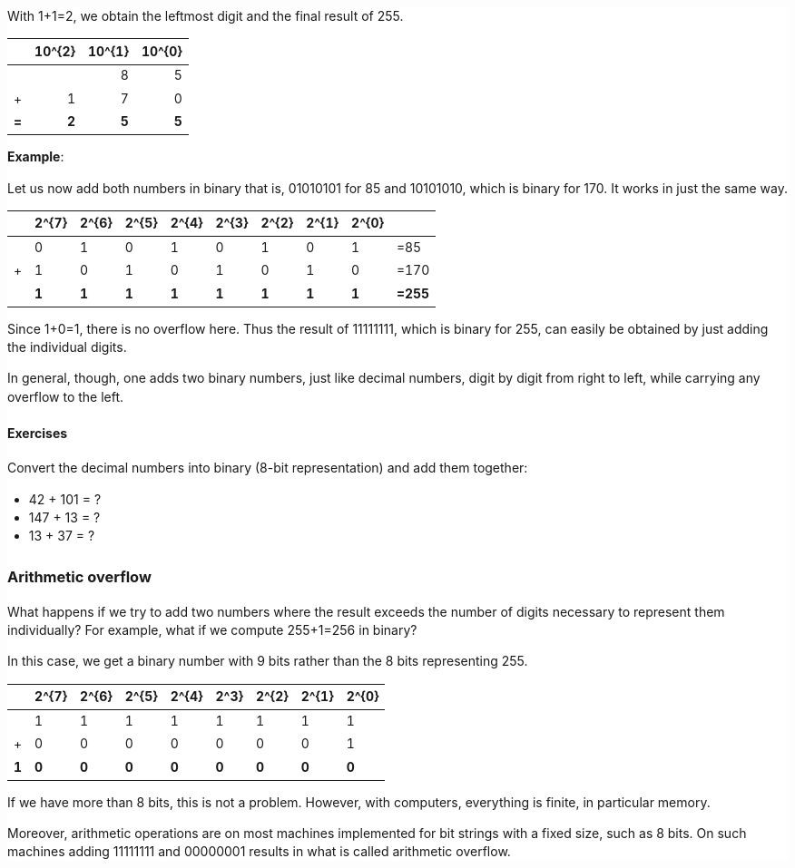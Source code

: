 With 1+1=2, we obtain the leftmost digit and the final result of 255. 

|       | 10^{2} | 10^{1} | 10^{0} |
| ----- | -----: | -----: | -----: |
|       |        |      8 |      5 |
| +     |      1 |      7 |      0 |
| **=** |  **2** |  **5** |  **5** |

**Example**:

Let us now add both numbers in binary that is, 01010101 for 85 and 10101010, which is binary for 170. It works in just the same way. 

|     | 2^{7} | 2^{6} | 2^{5} | 2^{4} | 2^{3} | 2^{2} | 2^{1} | 2^{0} |          |
| --- | ----- | ----- | ----- | ----- | ----- | ----- | ----- | ----- | -------- |
|     | 0     | 1     | 0     | 1     | 0     | 1     | 0     | 1     | =85      |
| +   | 1     | 0     | 1     | 0     | 1     | 0     | 1     | 0     | =170     |
|     | **1** | **1** | **1** | **1** | **1** | **1** | **1** | **1** | **=255** |

Since 1+0=1, there is no overflow here. Thus the result of 11111111, which is binary for 255, can easily be obtained by just adding the individual digits. 

In general, though, one adds two binary numbers, just like decimal numbers, digit by digit from right to left, while carrying any overflow to the left.

#### Exercises

Convert the decimal numbers into binary (8-bit representation) and add them together:
- 42 + 101 = ?
- 147 + 13 = ?
- 13 + 37 = ?

### Arithmetic overflow

What happens if we try to add two numbers where the result exceeds the number of digits necessary to represent them individually? For example, what if we compute 255+1=256 in binary? 

In this case, we get a binary number with 9 bits rather than the 8 bits representing 255. 

|       | 2^{7} | 2^{6} | 2^{5} | 2^{4} | 2^3}  | 2^{2} | 2^{1} | 2^{0} |
| ----- | ----- | ----- | ----- | ----- | ----- | ----- | ----- | ----- |
|       | 1     | 1     | 1     | 1     | 1     | 1     | 1     | 1     |
| +     | 0     | 0     | 0     | 0     | 0     | 0     | 0     | 1     |
| **1** | **0** | **0** | **0** | **0** | **0** | **0** | **0** | **0** |

If we have more than 8 bits, this is not a problem. However, with computers, everything is finite, in particular memory. 
 
Moreover, arithmetic operations are on most machines implemented for bit strings with a fixed size, such as 8 bits. On such machines adding 11111111 and 00000001 results in what is called arithmetic overflow.
